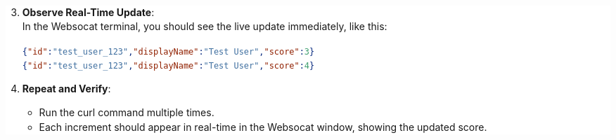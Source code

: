 3. **Observe Real-Time Update**:  
    In the Websocat terminal, you should see the live update immediately, like this:  
    ```json
    {"id":"test_user_123","displayName":"Test User","score":3}
    {"id":"test_user_123","displayName":"Test User","score":4}
    ```

4. **Repeat and Verify**:  
    - Run the curl command multiple times.  
    - Each increment should appear in real-time in the Websocat window, showing the updated score.  

